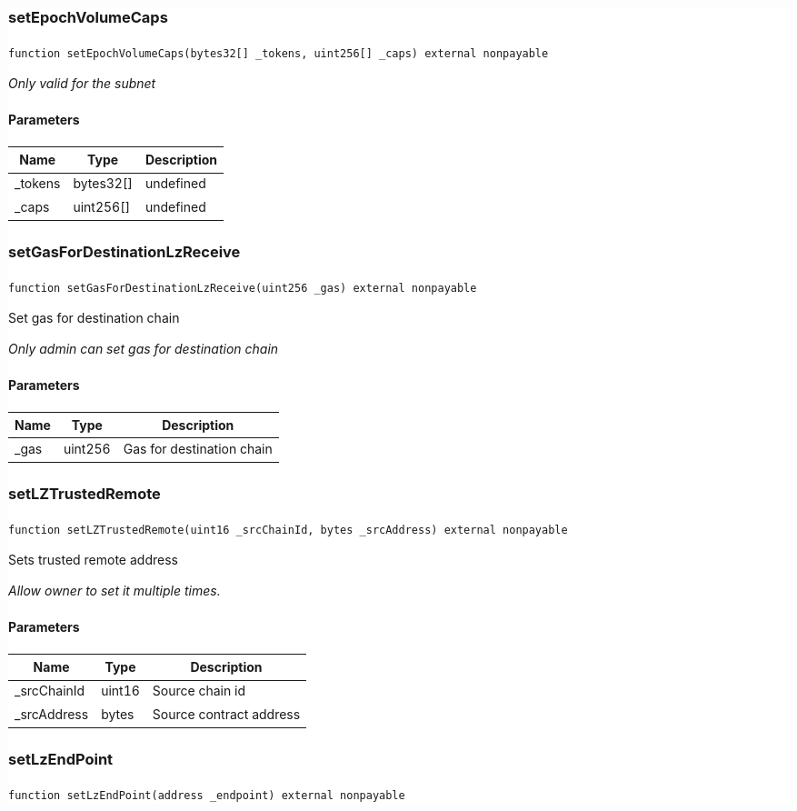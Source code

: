 ### setEpochVolumeCaps

```solidity
function setEpochVolumeCaps(bytes32[] _tokens, uint256[] _caps) external nonpayable
```



*Only valid for the subnet*

#### Parameters

| Name | Type | Description |
|---|---|---|
| _tokens | bytes32[] | undefined |
| _caps | uint256[] | undefined |

### setGasForDestinationLzReceive

```solidity
function setGasForDestinationLzReceive(uint256 _gas) external nonpayable
```

Set gas for destination chain

*Only admin can set gas for destination chain*

#### Parameters

| Name | Type | Description |
|---|---|---|
| _gas | uint256 | Gas for destination chain |

### setLZTrustedRemote

```solidity
function setLZTrustedRemote(uint16 _srcChainId, bytes _srcAddress) external nonpayable
```

Sets trusted remote address

*Allow owner to set it multiple times.*

#### Parameters

| Name | Type | Description |
|---|---|---|
| _srcChainId | uint16 | Source chain id |
| _srcAddress | bytes | Source contract address |

### setLzEndPoint

```solidity
function setLzEndPoint(address _endpoint) external nonpayable
```
